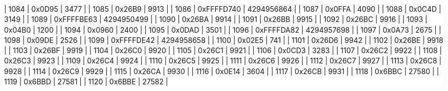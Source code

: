 |    1084 | 0x0D95      |        3477 |
|    1085 | 0x26B9      |        9913 |
|    1086 | 0xFFFFD740  |  4294956864 |
|    1087 | 0x0FFA      |        4090 |
|    1088 | 0x0C4D      |        3149 |
|    1089 | 0xFFFFBE63  |  4294950499 |
|    1090 | 0x26BA      |        9914 |
|    1091 | 0x26BB      |        9915 |
|    1092 | 0x26BC      |        9916 |
|    1093 | 0x04B0      |        1200 |
|    1094 | 0x0960      |        2400 |
|    1095 | 0x0DAD      |        3501 |
|    1096 | 0xFFFFDA82  |  4294957698 |
|    1097 | 0x0A73      |        2675 |
|    1098 | 0x09DE      |        2526 |
|    1099 | 0xFFFFDE42  |  4294958658 |
|    1100 | 0x02E5      |         741 |
|    1101 | 0x26D6      |        9942 |
|    1102 | 0x26BE      |        9918 |
|    1103 | 0x26BF      |        9919 |
|    1104 | 0x26C0      |        9920 |
|    1105 | 0x26C1      |        9921 |
|    1106 | 0x0CD3      |        3283 |
|    1107 | 0x26C2      |        9922 |
|    1108 | 0x26C3      |        9923 |
|    1109 | 0x26C4      |        9924 |
|    1110 | 0x26C5      |        9925 |
|    1111 | 0x26C6      |        9926 |
|    1112 | 0x26C7      |        9927 |
|    1113 | 0x26C8      |        9928 |
|    1114 | 0x26C9      |        9929 |
|    1115 | 0x26CA      |        9930 |
|    1116 | 0x0E14      |        3604 |
|    1117 | 0x26CB      |        9931 |
|    1118 | 0x6BBC      |       27580 |
|    1119 | 0x6BBD      |       27581 |
|    1120 | 0x6BBE      |       27582 |